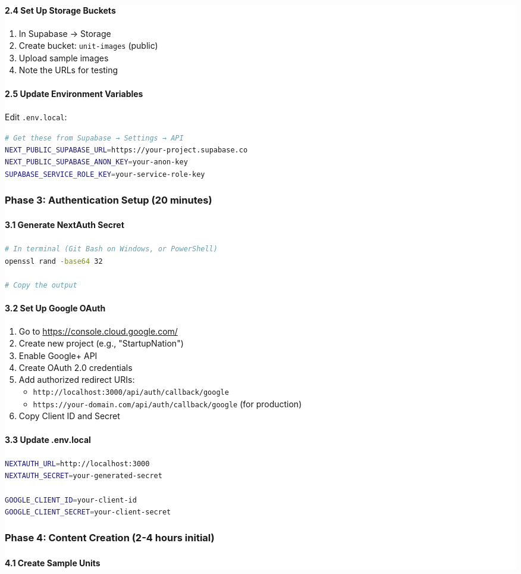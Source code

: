```sql
```

#### 2.4 Set Up Storage Buckets

1. In Supabase → Storage
2. Create bucket: `unit-images` (public)
3. Upload sample images
4. Note the URLs for testing

#### 2.5 Update Environment Variables

Edit `.env.local`:

```bash
# Get these from Supabase → Settings → API
NEXT_PUBLIC_SUPABASE_URL=https://your-project.supabase.co
NEXT_PUBLIC_SUPABASE_ANON_KEY=your-anon-key
SUPABASE_SERVICE_ROLE_KEY=your-service-role-key
```

### Phase 3: Authentication Setup (20 minutes)

#### 3.1 Generate NextAuth Secret

```bash
# In terminal (Git Bash on Windows, or PowerShell)
openssl rand -base64 32

# Copy the output
```

#### 3.2 Set Up Google OAuth

1. Go to https://console.cloud.google.com/
2. Create new project (e.g., "StartupNation")
3. Enable Google+ API
4. Create OAuth 2.0 credentials
5. Add authorized redirect URIs:
   - `http://localhost:3000/api/auth/callback/google`
   - `https://your-domain.com/api/auth/callback/google` (for production)
6. Copy Client ID and Secret

#### 3.3 Update .env.local

```bash
NEXTAUTH_URL=http://localhost:3000
NEXTAUTH_SECRET=your-generated-secret

GOOGLE_CLIENT_ID=your-client-id
GOOGLE_CLIENT_SECRET=your-client-secret
```

### Phase 4: Content Creation (2-4 hours initial)

#### 4.1 Create Sample Units
